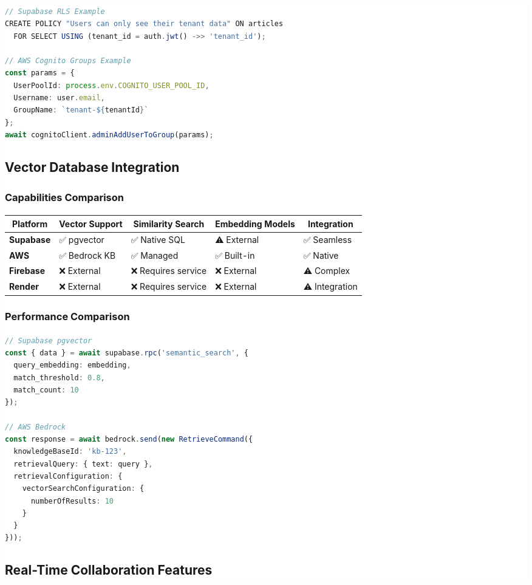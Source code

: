 ```typescript
// Supabase RLS Example
CREATE POLICY "Users can only see their tenant data" ON articles
  FOR SELECT USING (tenant_id = auth.jwt() ->> 'tenant_id');

// AWS Cognito Groups Example
const params = {
  UserPoolId: process.env.COGNITO_USER_POOL_ID,
  Username: user.email,
  GroupName: `tenant-${tenantId}`
};
await cognitoClient.adminAddUserToGroup(params);
```

## Vector Database Integration

### Capabilities Comparison

| Platform | Vector Support | Similarity Search | Embedding Models | Integration |
|----------|---------------|------------------|------------------|-------------|
| **Supabase** | ✅ pgvector | ✅ Native SQL | ⚠️ External | ✅ Seamless |
| **AWS** | ✅ Bedrock KB | ✅ Managed | ✅ Built-in | ✅ Native |
| **Firebase** | ❌ External | ❌ Requires service | ❌ External | ⚠️ Complex |
| **Render** | ❌ External | ❌ Requires service | ❌ External | ⚠️ Integration |

### Performance Comparison

```typescript
// Supabase pgvector
const { data } = await supabase.rpc('semantic_search', {
  query_embedding: embedding,
  match_threshold: 0.8,
  match_count: 10
});

// AWS Bedrock
const response = await bedrock.send(new RetrieveCommand({
  knowledgeBaseId: 'kb-123',
  retrievalQuery: { text: query },
  retrievalConfiguration: {
    vectorSearchConfiguration: {
      numberOfResults: 10
    }
  }
}));
```

## Real-Time Collaboration Features

